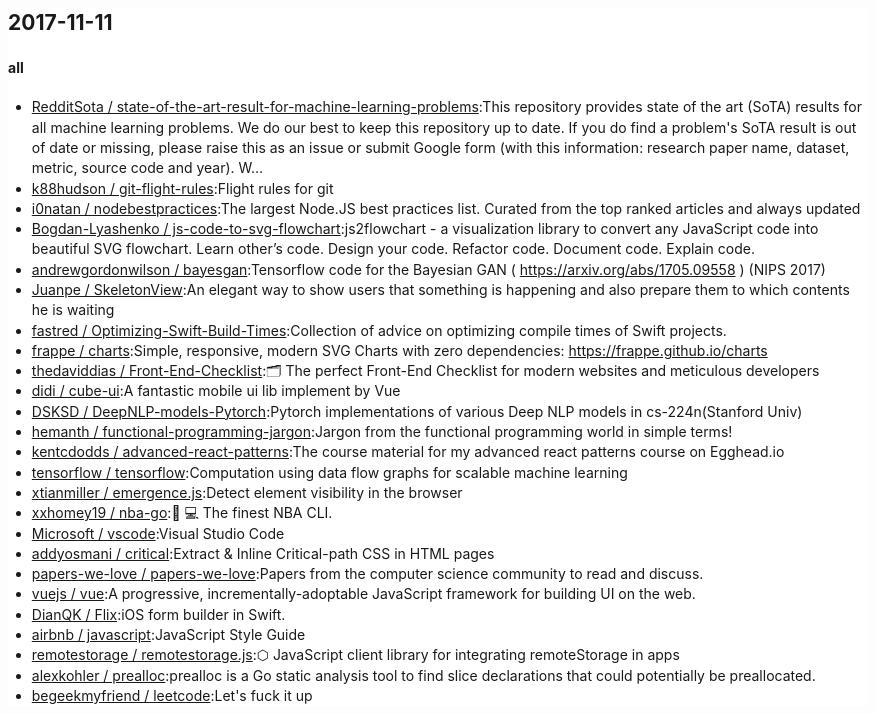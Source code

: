 ## 2017-11-11

#### all
* [RedditSota / state-of-the-art-result-for-machine-learning-problems](https://github.com/RedditSota/state-of-the-art-result-for-machine-learning-problems):This repository provides state of the art (SoTA) results for all machine learning problems. We do our best to keep this repository up to date. If you do find a problem's SoTA result is out of date or missing, please raise this as an issue or submit Google form (with this information: research paper name, dataset, metric, source code and year). W…
* [k88hudson / git-flight-rules](https://github.com/k88hudson/git-flight-rules):Flight rules for git
* [i0natan / nodebestpractices](https://github.com/i0natan/nodebestpractices):The largest Node.JS best practices list. Curated from the top ranked articles and always updated
* [Bogdan-Lyashenko / js-code-to-svg-flowchart](https://github.com/Bogdan-Lyashenko/js-code-to-svg-flowchart):js2flowchart - a visualization library to convert any JavaScript code into beautiful SVG flowchart. Learn other’s code. Design your code. Refactor code. Document code. Explain code.
* [andrewgordonwilson / bayesgan](https://github.com/andrewgordonwilson/bayesgan):Tensorflow code for the Bayesian GAN ( https://arxiv.org/abs/1705.09558 ) (NIPS 2017)
* [Juanpe / SkeletonView](https://github.com/Juanpe/SkeletonView):An elegant way to show users that something is happening and also prepare them to which contents he is waiting
* [fastred / Optimizing-Swift-Build-Times](https://github.com/fastred/Optimizing-Swift-Build-Times):Collection of advice on optimizing compile times of Swift projects.
* [frappe / charts](https://github.com/frappe/charts):Simple, responsive, modern SVG Charts with zero dependencies: https://frappe.github.io/charts
* [thedaviddias / Front-End-Checklist](https://github.com/thedaviddias/Front-End-Checklist):🗂 The perfect Front-End Checklist for modern websites and meticulous developers
* [didi / cube-ui](https://github.com/didi/cube-ui):A fantastic mobile ui lib implement by Vue
* [DSKSD / DeepNLP-models-Pytorch](https://github.com/DSKSD/DeepNLP-models-Pytorch):Pytorch implementations of various Deep NLP models in cs-224n(Stanford Univ)
* [hemanth / functional-programming-jargon](https://github.com/hemanth/functional-programming-jargon):Jargon from the functional programming world in simple terms!
* [kentcdodds / advanced-react-patterns](https://github.com/kentcdodds/advanced-react-patterns):The course material for my advanced react patterns course on Egghead.io
* [tensorflow / tensorflow](https://github.com/tensorflow/tensorflow):Computation using data flow graphs for scalable machine learning
* [xtianmiller / emergence.js](https://github.com/xtianmiller/emergence.js):Detect element visibility in the browser
* [xxhomey19 / nba-go](https://github.com/xxhomey19/nba-go):🏀 💻 The finest NBA CLI.
* [Microsoft / vscode](https://github.com/Microsoft/vscode):Visual Studio Code
* [addyosmani / critical](https://github.com/addyosmani/critical):Extract & Inline Critical-path CSS in HTML pages
* [papers-we-love / papers-we-love](https://github.com/papers-we-love/papers-we-love):Papers from the computer science community to read and discuss.
* [vuejs / vue](https://github.com/vuejs/vue):A progressive, incrementally-adoptable JavaScript framework for building UI on the web.
* [DianQK / Flix](https://github.com/DianQK/Flix):iOS form builder in Swift.
* [airbnb / javascript](https://github.com/airbnb/javascript):JavaScript Style Guide
* [remotestorage / remotestorage.js](https://github.com/remotestorage/remotestorage.js):⬡ JavaScript client library for integrating remoteStorage in apps
* [alexkohler / prealloc](https://github.com/alexkohler/prealloc):prealloc is a Go static analysis tool to find slice declarations that could potentially be preallocated.
* [begeekmyfriend / leetcode](https://github.com/begeekmyfriend/leetcode):Let's fuck it up
